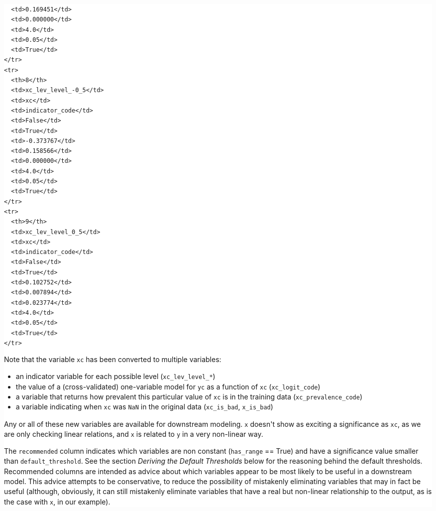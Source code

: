       <td>0.169451</td>
      <td>0.000000</td>
      <td>4.0</td>
      <td>0.05</td>
      <td>True</td>
    </tr>
    <tr>
      <th>8</th>
      <td>xc_lev_level_-0_5</td>
      <td>xc</td>
      <td>indicator_code</td>
      <td>False</td>
      <td>True</td>
      <td>-0.373767</td>
      <td>0.158566</td>
      <td>0.000000</td>
      <td>4.0</td>
      <td>0.05</td>
      <td>True</td>
    </tr>
    <tr>
      <th>9</th>
      <td>xc_lev_level_0_5</td>
      <td>xc</td>
      <td>indicator_code</td>
      <td>False</td>
      <td>True</td>
      <td>0.102752</td>
      <td>0.007894</td>
      <td>0.023774</td>
      <td>4.0</td>
      <td>0.05</td>
      <td>True</td>
    </tr>
  </tbody>
</table>
</div>



Note that the variable `xc` has been converted to multiple variables: 

* an indicator variable for each possible level (`xc_lev_level_*`)
* the value of a (cross-validated) one-variable model for `yc` as a function of `xc` (`xc_logit_code`)
* a variable that returns how prevalent this particular value of `xc` is in the training data (`xc_prevalence_code`)
* a variable indicating when `xc` was `NaN` in the original data (`xc_is_bad`, `x_is_bad`)

Any or all of these new variables are available for downstream modeling. `x` doesn't show as exciting a significance as `xc`, as we are only checking linear relations, and `x` is related to `y` in a very non-linear way.

The `recommended` column indicates which variables are non constant (`has_range` == True) and have a significance value smaller than `default_threshold`. See the section *Deriving the Default Thresholds* below for the reasoning behind the default thresholds. Recommended columns are intended as advice about which variables appear to be most likely to be useful in a downstream model. This advice attempts to be conservative, to reduce the possibility of mistakenly eliminating variables that may in fact be useful (although, obviously, it can still mistakenly eliminate variables that have a real but non-linear relationship to the output, as is the case with `x`, in  our example).
